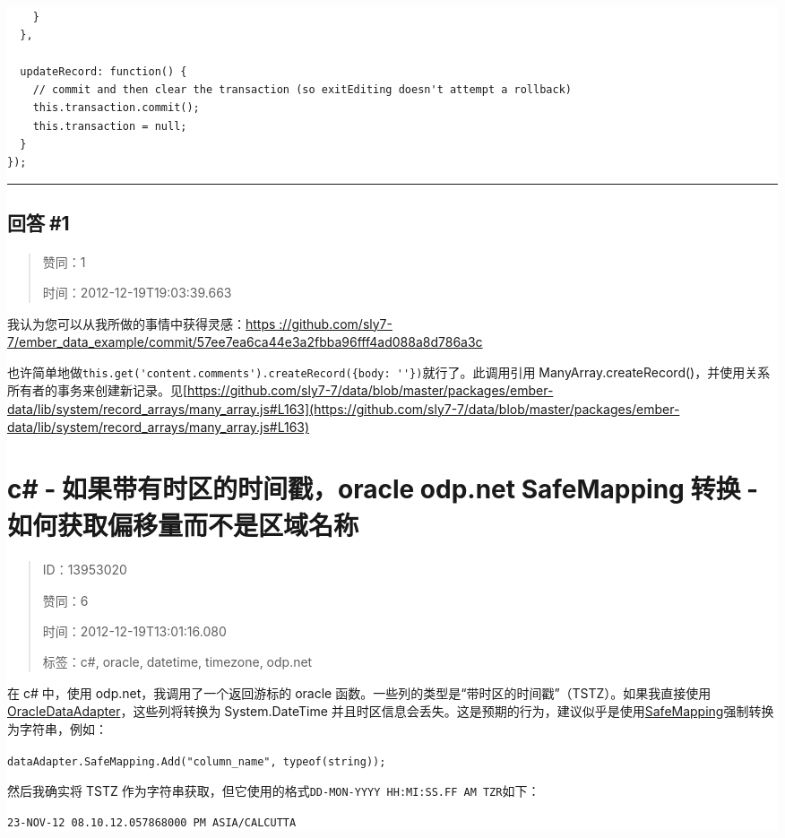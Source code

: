 ```
    }
  },

  updateRecord: function() {
    // commit and then clear the transaction (so exitEditing doesn't attempt a rollback)
    this.transaction.commit();
    this.transaction = null;
  }
}); 
```

* * *

## 回答 #1

> 赞同：1
> 
> 时间：2012-12-19T19:03:39.663

我认为您可以从我所做的事情中获得灵感：[https ://github.com/sly7-7/ember_data_example/commit/57ee7ea6ca44e3a2fbba96fff4ad088a8d786a3c](https://github.com/sly7-7/ember_data_example/commit/57ee7ea6ca44e3a2fbba96fff4ad088a8d786a3c)

也许简单地做`this.get('content.comments').createRecord({body: ''})`就行了。此调用引用 ManyArray.createRecord()，并使用关系所有者的事务来创建新记录。见[https://github.com/sly7-7/data/blob/master/packages/ember-data/lib/system/record_arrays/many_array.js#L163](https://github.com/sly7-7/data/blob/master/packages/ember-data/lib/system/record_arrays/many_array.js#L163)

# c# - 如果带有时区的时间戳，oracle odp.net SafeMapping 转换 - 如何获取偏移量而不是区域名称

> ID：13953020
> 
> 赞同：6
> 
> 时间：2012-12-19T13:01:16.080
> 
> 标签：c#, oracle, datetime, timezone, odp.net

在 c# 中，使用 odp.net，我调用了一个返回游标的 oracle 函数。一些列的类型是“带时区的时间戳”（TSTZ）。如果我直接使用[OracleDataAdapter](http://docs.oracle.com/cd/B19306_01/win.102/b14307/OracleDataAdapterClass.htm)，这些列将转换为 System.DateTime 并且时区信息会丢失。这是预期的行为，建议似乎是使用[SafeMapping](http://docs.oracle.com/cd/B28359_01/win.111/b28375/featSafeType.htm)强制转换为字符串，例如：

```
dataAdapter.SafeMapping.Add("column_name", typeof(string)); 
```

然后我确实将 TSTZ 作为字符串获取，但它使用的格式`DD-MON-YYYY HH:MI:SS.FF AM TZR`如下：

```
23-NOV-12 08.10.12.057868000 PM ASIA/CALCUTTA 
```
